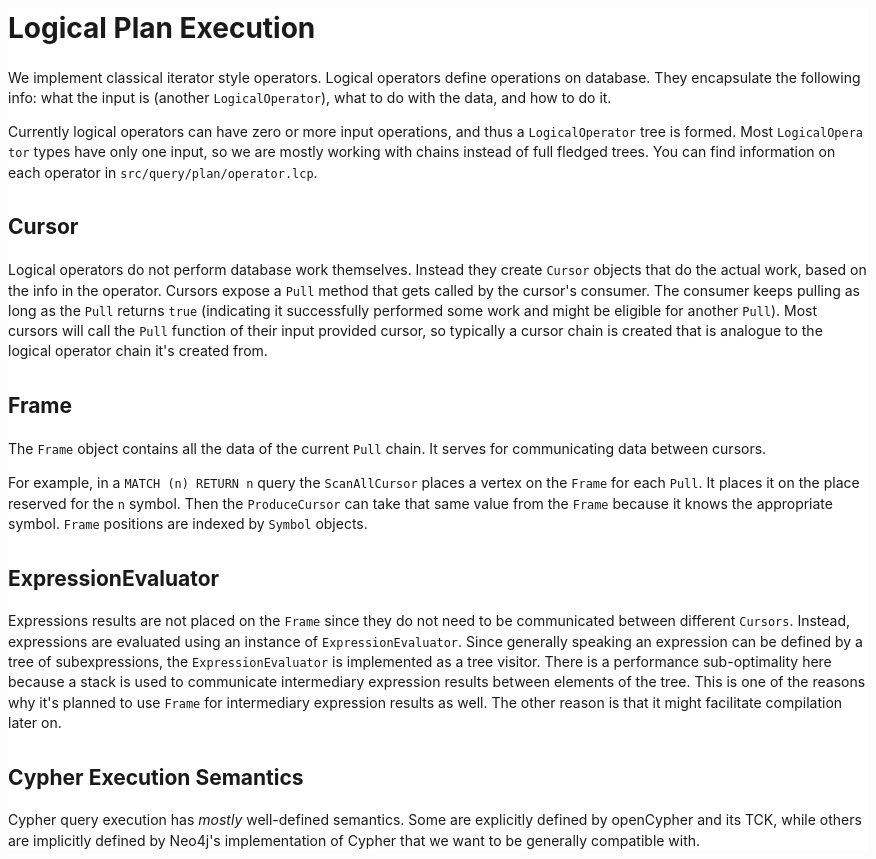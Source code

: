 # Logical Plan Execution

We implement classical iterator style operators. Logical operators define
operations on database. They encapsulate the following info: what the input is
(another `LogicalOperator`), what to do with the data, and how to do it.

Currently logical operators can have zero or more input operations, and thus a
`LogicalOperator` tree is formed. Most `LogicalOperator` types have only one
input, so we are mostly working with chains instead of full fledged trees.
You can find information on each operator in `src/query/plan/operator.lcp`.

## Cursor

Logical operators do not perform database work themselves. Instead they create
`Cursor` objects that do the actual work, based on the info in the operator.
Cursors expose a `Pull` method that gets called by the cursor's consumer. The
consumer keeps pulling as long as the `Pull` returns `true` (indicating it
successfully performed some work and might be eligible for another `Pull`).
Most cursors will call the `Pull` function of their input provided cursor, so
typically a cursor chain is created that is analogue to the logical operator
chain it's created from.

## Frame

The `Frame` object contains all the data of the current `Pull` chain. It
serves for communicating data between cursors.

For example, in a `MATCH (n) RETURN n` query the `ScanAllCursor` places a
vertex on the `Frame` for each `Pull`. It places it on the place reserved for
the `n` symbol. Then the `ProduceCursor` can take that same value from the
`Frame` because it knows the appropriate symbol. `Frame` positions are indexed
by `Symbol` objects.

## ExpressionEvaluator

Expressions results are not placed on the `Frame` since they do not need to be
communicated between different `Cursors`. Instead, expressions are evaluated
using an instance of `ExpressionEvaluator`. Since generally speaking an
expression can be defined by a tree of subexpressions, the
`ExpressionEvaluator` is implemented as a tree visitor. There is a performance
sub-optimality here because a stack is used to communicate intermediary
expression results between elements of the tree. This is one of the reasons
why it's planned to use `Frame` for intermediary expression results as well.
The other reason is that it might facilitate compilation later on.

## Cypher Execution Semantics

Cypher query execution has *mostly* well-defined semantics. Some are
explicitly defined by openCypher and its TCK, while others are implicitly
defined by Neo4j's implementation of Cypher that we want to be generally
compatible with.

